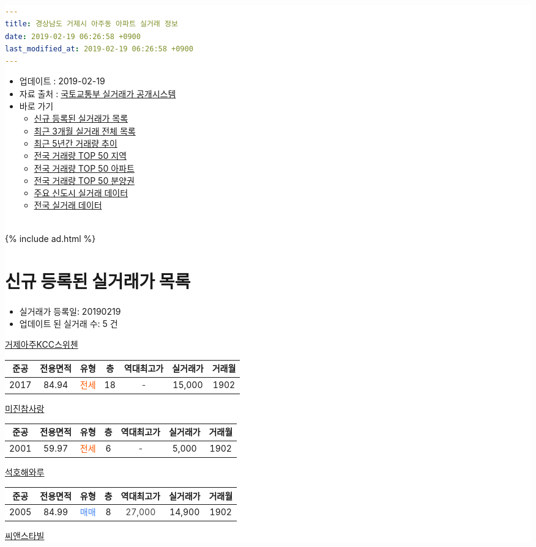 ```yaml
---
title: 경상남도 거제시 아주동 아파트 실거래 정보
date: 2019-02-19 06:26:58 +0900
last_modified_at: 2019-02-19 06:26:58 +0900
---
```


* 업데이트 : 2019-02-19
* 자료 출처 : [국토교통부 실거래가 공개시스템](http://rt.molit.go.kr)
* 바로 가기
    * [신규 등록된 실거래가 목록](#신규-등록된-실거래가-목록)
    * [최근 3개월 실거래 전체 목록](#최근-3개월-실거래-전체-목록)
    * [최근 5년간 거래량 추이](#최근-5년간-거래량-추이)
    * [전국 거래량 TOP 50 지역](https://ayogom.github.io/apt-trade-info/최근-3개월-전국에서-가장-거래가-많이-발생한-지역)
    * [전국 거래량 TOP 50 아파트](https://ayogom.github.io/apt-trade-info/최근-3개월-전국에서-가장-거래가-많이-발생한-아파트)
    * [전국 거래량 TOP 50 분양권](https://ayogom.github.io/apt-trade-info/최근-3개월-전국에서-가장-거래가-많이-발생한-분양권)
    * [주요 신도시 실거래 데이터](https://ayogom.github.io/apt-trade-info/주요-신도시)
    * [전국 실거래 데이터](https://ayogom.github.io/apt-trade-info/전국)
<br>
{% include ad.html %}
<br>

# 신규 등록된 실거래가 목록
* 실거래가 등록일: 20190219
* 업데이트 된 실거래 수: 5 건


[거제아주KCC스위첸](https://search.naver.com/search.naver?query=%EA%B2%BD%EC%83%81%EB%82%A8%EB%8F%84+%EA%B1%B0%EC%A0%9C%EC%8B%9C+%EC%95%84%EC%A3%BC%EB%8F%99+%EA%B1%B0%EC%A0%9C%EC%95%84%EC%A3%BCKCC%EC%8A%A4%EC%9C%84%EC%B2%B8)

|준공|전용면적|유형|층|역대최고가|실거래가|거래월|
|:---:|:---:|:---:|:---:|:---:|:---:|:---:|
|2017|84.94|<span style="color:#ff5a00">전세</span>|18|<span style="color:#444444">-</span>|15,000|1902|

[미진참사랑](https://search.naver.com/search.naver?query=%EA%B2%BD%EC%83%81%EB%82%A8%EB%8F%84+%EA%B1%B0%EC%A0%9C%EC%8B%9C+%EC%95%84%EC%A3%BC%EB%8F%99+%EB%AF%B8%EC%A7%84%EC%B0%B8%EC%82%AC%EB%9E%91)

|준공|전용면적|유형|층|역대최고가|실거래가|거래월|
|:---:|:---:|:---:|:---:|:---:|:---:|:---:|
|2001|59.97|<span style="color:#ff5a00">전세</span>|6|<span style="color:#444444">-</span>|5,000|1902|

[석호해와루](https://search.naver.com/search.naver?query=%EA%B2%BD%EC%83%81%EB%82%A8%EB%8F%84+%EA%B1%B0%EC%A0%9C%EC%8B%9C+%EC%95%84%EC%A3%BC%EB%8F%99+%EC%84%9D%ED%98%B8%ED%95%B4%EC%99%80%EB%A3%A8)

|준공|전용면적|유형|층|역대최고가|실거래가|거래월|
|:---:|:---:|:---:|:---:|:---:|:---:|:---:|
|2005|84.99|<span style="color:#4285f3">매매</span>|8|<span style="color:#444444">27,000</span>|14,900|1902|

[씨앤스타빌](https://search.naver.com/search.naver?query=%EA%B2%BD%EC%83%81%EB%82%A8%EB%8F%84+%EA%B1%B0%EC%A0%9C%EC%8B%9C+%EC%95%84%EC%A3%BC%EB%8F%99+%EC%94%A8%EC%95%A4%EC%8A%A4%ED%83%80%EB%B9%8C)

